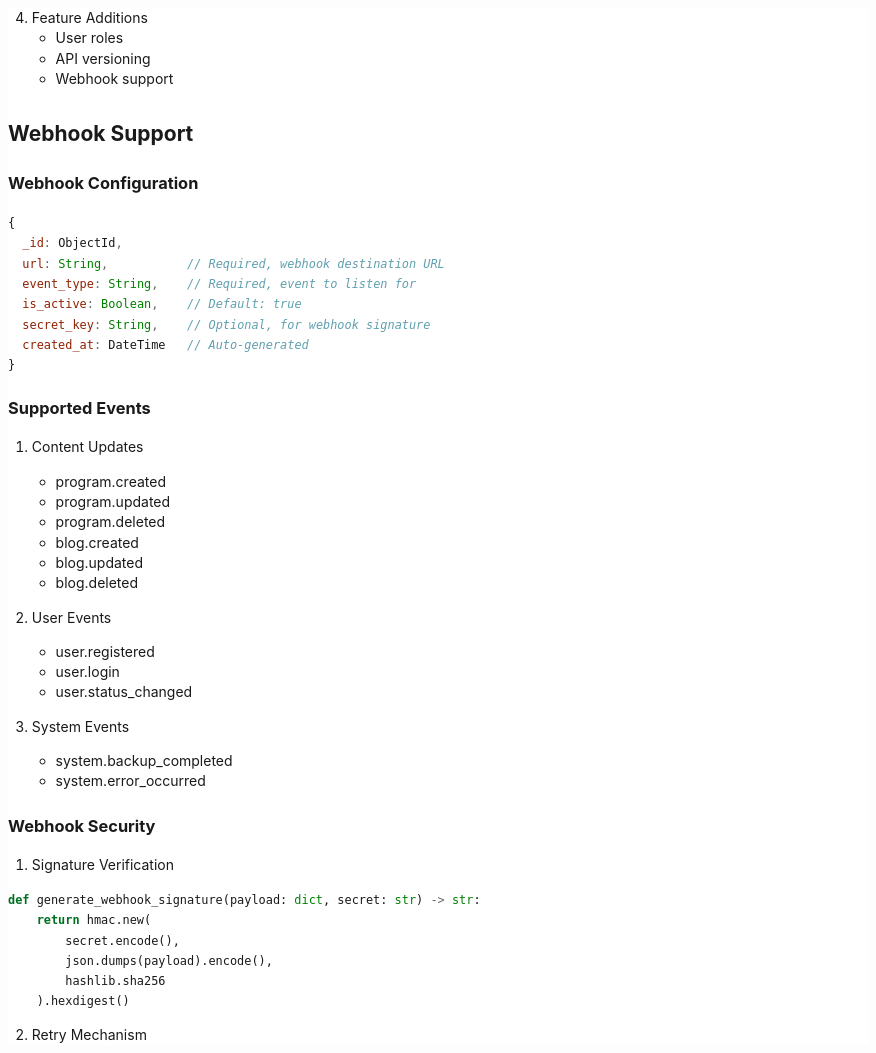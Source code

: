 4. Feature Additions
   - User roles
   - API versioning
   - Webhook support

## Webhook Support

### Webhook Configuration

```javascript
{
  _id: ObjectId,
  url: String,           // Required, webhook destination URL
  event_type: String,    // Required, event to listen for
  is_active: Boolean,    // Default: true
  secret_key: String,    // Optional, for webhook signature
  created_at: DateTime   // Auto-generated
}
```

### Supported Events

1. Content Updates

   - program.created
   - program.updated
   - program.deleted
   - blog.created
   - blog.updated
   - blog.deleted

2. User Events

   - user.registered
   - user.login
   - user.status_changed

3. System Events
   - system.backup_completed
   - system.error_occurred

### Webhook Security

1. Signature Verification

```python
def generate_webhook_signature(payload: dict, secret: str) -> str:
    return hmac.new(
        secret.encode(),
        json.dumps(payload).encode(),
        hashlib.sha256
    ).hexdigest()
```

2. Retry Mechanism
